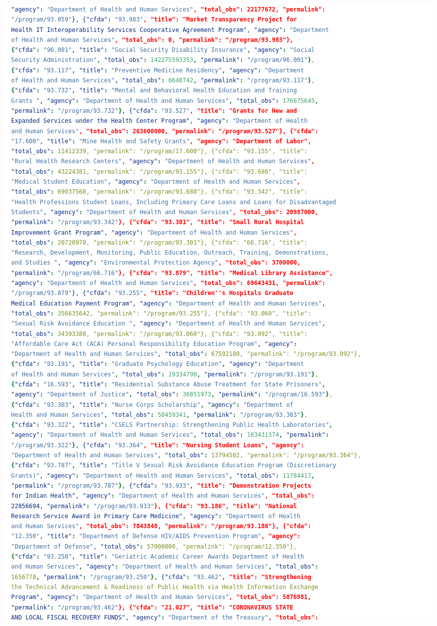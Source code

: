 ```yaml
  "agency": "Department of Health and Human Services", "total_obs": 22177672, "permalink":
  "/program/93.059"}, {"cfda": "93.983", "title": "Market Transparency Project for
  Health IT Interoperability Services Cooperative Agreement Program", "agency": "Department
  of Health and Human Services", "total_obs": 0, "permalink": "/program/93.983"},
  {"cfda": "96.001", "title": "Social Security Disability Insurance", "agency": "Social
  Security Administration", "total_obs": 142275593353, "permalink": "/program/96.001"},
  {"cfda": "93.117", "title": "Preventive Medicine Residency", "agency": "Department
  of Health and Human Services", "total_obs": 6640742, "permalink": "/program/93.117"},
  {"cfda": "93.732", "title": "Mental and Behavioral Health Education and Training
  Grants ", "agency": "Department of Health and Human Services", "total_obs": 176675645,
  "permalink": "/program/93.732"}, {"cfda": "93.527", "title": "Grants for New and
  Expanded Services under the Health Center Program", "agency": "Department of Health
  and Human Services", "total_obs": 263600000, "permalink": "/program/93.527"}, {"cfda":
  "17.600", "title": "Mine Health and Safety Grants", "agency": "Department of Labor",
  "total_obs": 11412339, "permalink": "/program/17.600"}, {"cfda": "93.155", "title":
  "Rural Health Research Centers", "agency": "Department of Health and Human Services",
  "total_obs": 43224381, "permalink": "/program/93.155"}, {"cfda": "93.680", "title":
  "Medical Student Education", "agency": "Department of Health and Human Services",
  "total_obs": 69037568, "permalink": "/program/93.680"}, {"cfda": "93.342", "title":
  "Health Professions Student Loans, Including Primary Care Loans and Loans for Disadvantaged
  Students", "agency": "Department of Health and Human Services", "total_obs": 20987000,
  "permalink": "/program/93.342"}, {"cfda": "93.301", "title": "Small Rural Hospital
  Improvement Grant Program", "agency": "Department of Health and Human Services",
  "total_obs": 20720970, "permalink": "/program/93.301"}, {"cfda": "66.716", "title":
  "Research, Development, Monitoring, Public Education, Outreach, Training, Demonstrations,
  and Studies ", "agency": "Environmental Protection Agency", "total_obs": 3700000,
  "permalink": "/program/66.716"}, {"cfda": "93.879", "title": "Medical Library Assistance",
  "agency": "Department of Health and Human Services", "total_obs": 69643431, "permalink":
  "/program/93.879"}, {"cfda": "93.255", "title": "Children''s Hospitals Graduate
  Medical Education Payment Program", "agency": "Department of Health and Human Services",
  "total_obs": 356635642, "permalink": "/program/93.255"}, {"cfda": "93.060", "title":
  "Sexual Risk Avoidance Education ", "agency": "Department of Health and Human Services",
  "total_obs": 34393388, "permalink": "/program/93.060"}, {"cfda": "93.092", "title":
  "Affordable Care Act (ACA) Personal Responsibility Education Program", "agency":
  "Department of Health and Human Services", "total_obs": 67592180, "permalink": "/program/93.092"},
  {"cfda": "93.191", "title": "Graduate Psychology Education", "agency": "Department
  of Health and Human Services", "total_obs": 19334790, "permalink": "/program/93.191"},
  {"cfda": "16.593", "title": "Residential Substance Abuse Treatment for State Prisoners",
  "agency": "Department of Justice", "total_obs": 36851973, "permalink": "/program/16.593"},
  {"cfda": "93.303", "title": "Nurse Corps Scholarship", "agency": "Department of
  Health and Human Services", "total_obs": 58459341, "permalink": "/program/93.303"},
  {"cfda": "93.322", "title": "CSELS Partnership: Strengthening Public Health Laboratories",
  "agency": "Department of Health and Human Services", "total_obs": 103431374, "permalink":
  "/program/93.322"}, {"cfda": "93.364", "title": "Nursing Student Loans", "agency":
  "Department of Health and Human Services", "total_obs": 13794502, "permalink": "/program/93.364"},
  {"cfda": "93.787", "title": "Title V Sexual Risk Avoidance Education Program (Discretionary
  Grants)", "agency": "Department of Health and Human Services", "total_obs": 11784417,
  "permalink": "/program/93.787"}, {"cfda": "93.933", "title": "Demonstration Projects
  for Indian Health", "agency": "Department of Health and Human Services", "total_obs":
  22856694, "permalink": "/program/93.933"}, {"cfda": "93.186", "title": "National
  Research Service Award in Primary Care Medicine", "agency": "Department of Health
  and Human Services", "total_obs": 7843848, "permalink": "/program/93.186"}, {"cfda":
  "12.350", "title": "Department of Defense HIV/AIDS Prevention Program", "agency":
  "Department of Defense", "total_obs": 57000000, "permalink": "/program/12.350"},
  {"cfda": "93.250", "title": "Geriatric Academic Career Awards Department of Health
  and Human Services", "agency": "Department of Health and Human Services", "total_obs":
  1656778, "permalink": "/program/93.250"}, {"cfda": "93.462", "title": "Strengthening
  the Technical Advancement & Readiness of Public Health via Health Information Exchange
  Program", "agency": "Department of Health and Human Services", "total_obs": 5076981,
  "permalink": "/program/93.462"}, {"cfda": "21.027", "title": "CORONAVIRUS STATE
  AND LOCAL FISCAL RECOVERY FUNDS", "agency": "Department of the Treasury", "total_obs":
```